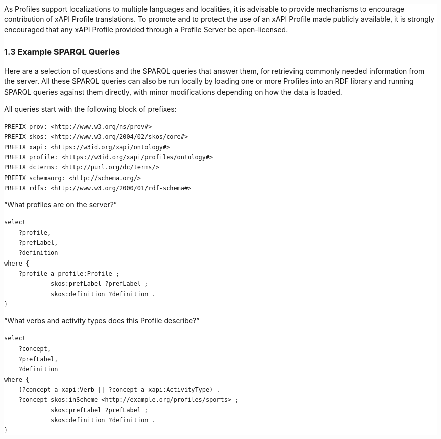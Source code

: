As Profiles support localizations to multiple languages and localities, it is advisable to
provide mechanisms to encourage contribution of xAPI Profile translations. To promote and
to protect the use of an xAPI Profile made publicly available, it is strongly encouraged
that any xAPI Profile provided through a Profile Server be open-licensed.

<a name="example-sparql"></a>
### 1.3 Example SPARQL Queries


Here are a selection of questions and the SPARQL queries that answer them, for retrieving
commonly needed information from the server. All these SPARQL queries can also be run
locally by loading one or more Profiles into an RDF library and running SPARQL queries
against them directly, with minor modifications depending on how the data is loaded.

All queries start with the following block of prefixes:

```sparql
PREFIX prov: <http://www.w3.org/ns/prov#>
PREFIX skos: <http://www.w3.org/2004/02/skos/core#>
PREFIX xapi: <https://w3id.org/xapi/ontology#>
PREFIX profile: <https://w3id.org/xapi/profiles/ontology#>
PREFIX dcterms: <http://purl.org/dc/terms/>
PREFIX schemaorg: <http://schema.org/>
PREFIX rdfs: <http://www.w3.org/2000/01/rdf-schema#>
```

“What profiles are on the server?”

```sparql
select
    ?profile,
    ?prefLabel,
    ?definition
where {
    ?profile a profile:Profile ;
             skos:prefLabel ?prefLabel ;
             skos:definition ?definition .
}
```


“What verbs and activity types does this Profile describe?”


```sparql
select
    ?concept,
    ?prefLabel,
    ?definition
where {
    (?concept a xapi:Verb || ?concept a xapi:ActivityType) .                
    ?concept skos:inScheme <http://example.org/profiles/sports> ;
             skos:prefLabel ?prefLabel ;
             skos:definition ?definition .
}
```
